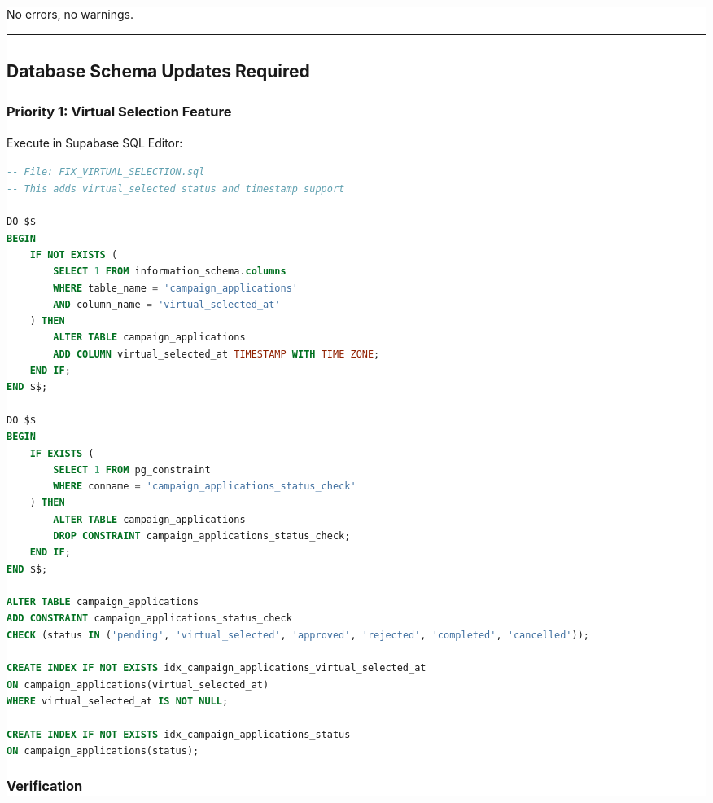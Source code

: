 No errors, no warnings.

---

## Database Schema Updates Required

### Priority 1: Virtual Selection Feature

Execute in Supabase SQL Editor:

```sql
-- File: FIX_VIRTUAL_SELECTION.sql
-- This adds virtual_selected status and timestamp support

DO $$ 
BEGIN
    IF NOT EXISTS (
        SELECT 1 FROM information_schema.columns 
        WHERE table_name = 'campaign_applications' 
        AND column_name = 'virtual_selected_at'
    ) THEN
        ALTER TABLE campaign_applications 
        ADD COLUMN virtual_selected_at TIMESTAMP WITH TIME ZONE;
    END IF;
END $$;

DO $$
BEGIN
    IF EXISTS (
        SELECT 1 FROM pg_constraint 
        WHERE conname = 'campaign_applications_status_check'
    ) THEN
        ALTER TABLE campaign_applications 
        DROP CONSTRAINT campaign_applications_status_check;
    END IF;
END $$;

ALTER TABLE campaign_applications 
ADD CONSTRAINT campaign_applications_status_check 
CHECK (status IN ('pending', 'virtual_selected', 'approved', 'rejected', 'completed', 'cancelled'));

CREATE INDEX IF NOT EXISTS idx_campaign_applications_virtual_selected_at 
ON campaign_applications(virtual_selected_at) 
WHERE virtual_selected_at IS NOT NULL;

CREATE INDEX IF NOT EXISTS idx_campaign_applications_status 
ON campaign_applications(status);
```

### Verification
